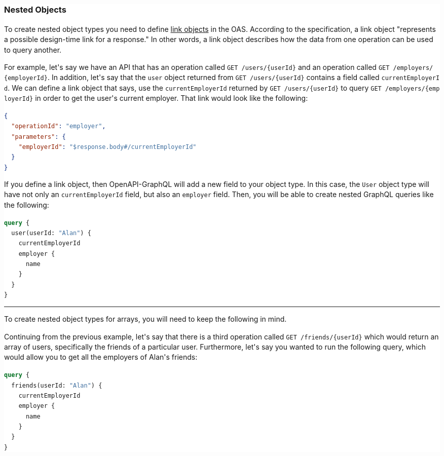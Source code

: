 ```javascript
```

### Nested Objects

To create nested object types you need to define [link objects](https://github.com/OAI/OpenAPI-Specification/blob/master/versions/3.0.2.md#link-object) in the OAS. According to the specification, a link object "represents a possible design-time link for a response." In other words, a link object describes how the data from one operation can be used to query another.

For example, let's say we have an API that has an operation called `GET /users/{userId}` and an operation called `GET /employers/{employerId}`. In addition, let's say that the `user` object returned from `GET /users/{userId}` contains a field called `currentEmployerId`. We can define a link object that says, use the `currentEmployerId` returned by `GET /users/{userId}` to query `GET /employers/{employerId}` in order to get the user's current employer. That link would look like the following:

```JSON
{
  "operationId": "employer",
  "parameters": {
    "employerId": "$response.body#/currentEmployerId"
  }
}
```

If you define a link object, then OpenAPI-GraphQL will add a new field to your object type. In this case, the `User` object type will have not only an `currentEmployerId` field, but also an `employer` field. Then, you will be able to create nested GraphQL queries like the following:

```graphql
query {
  user(userId: "Alan") {
    currentEmployerId
    employer {
      name
    }
  }
}
```

---

To create nested object types for arrays, you will need to keep the following in mind.

Continuing from the previous example, let's say that there is a third operation called `GET /friends/{userId}` which would return an array of users, specifically the friends of a particular user. Furthermore, let's say you wanted to run the following query, which would allow you to get all the employers of Alan's friends:

```graphql
query {
  friends(userId: "Alan") {
    currentEmployerId
    employer {
      name
    }
  }
}
```
